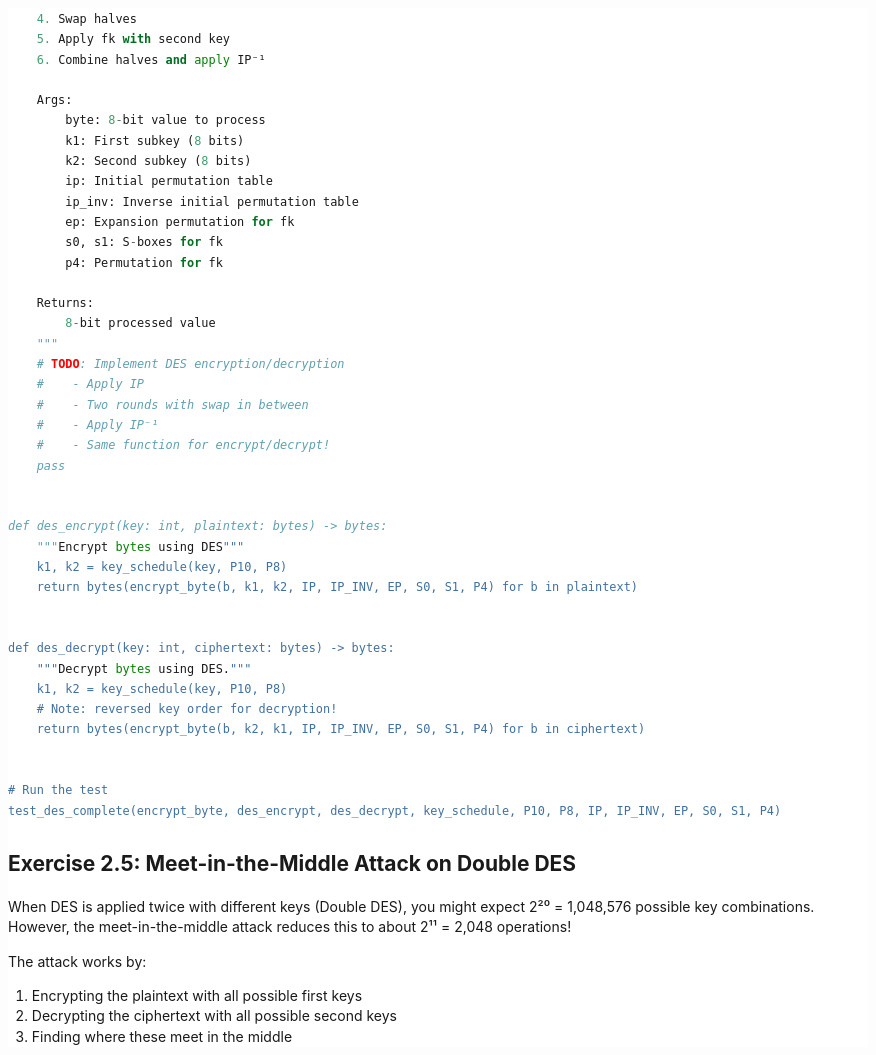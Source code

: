 ```python
    4. Swap halves
    5. Apply fk with second key
    6. Combine halves and apply IP⁻¹

    Args:
        byte: 8-bit value to process
        k1: First subkey (8 bits)
        k2: Second subkey (8 bits)
        ip: Initial permutation table
        ip_inv: Inverse initial permutation table
        ep: Expansion permutation for fk
        s0, s1: S-boxes for fk
        p4: Permutation for fk

    Returns:
        8-bit processed value
    """
    # TODO: Implement DES encryption/decryption
    #    - Apply IP
    #    - Two rounds with swap in between
    #    - Apply IP⁻¹
    #    - Same function for encrypt/decrypt!
    pass


def des_encrypt(key: int, plaintext: bytes) -> bytes:
    """Encrypt bytes using DES"""
    k1, k2 = key_schedule(key, P10, P8)
    return bytes(encrypt_byte(b, k1, k2, IP, IP_INV, EP, S0, S1, P4) for b in plaintext)


def des_decrypt(key: int, ciphertext: bytes) -> bytes:
    """Decrypt bytes using DES."""
    k1, k2 = key_schedule(key, P10, P8)
    # Note: reversed key order for decryption!
    return bytes(encrypt_byte(b, k2, k1, IP, IP_INV, EP, S0, S1, P4) for b in ciphertext)


# Run the test
test_des_complete(encrypt_byte, des_encrypt, des_decrypt, key_schedule, P10, P8, IP, IP_INV, EP, S0, S1, P4)
```

## Exercise 2.5: Meet-in-the-Middle Attack on Double DES

When DES is applied twice with different keys (Double DES), you might expect 2²⁰ = 1,048,576 possible key combinations. However, the meet-in-the-middle attack reduces this to about 2¹¹ = 2,048 operations!

The attack works by:
1. Encrypting the plaintext with all possible first keys
2. Decrypting the ciphertext with all possible second keys
3. Finding where these meet in the middle
